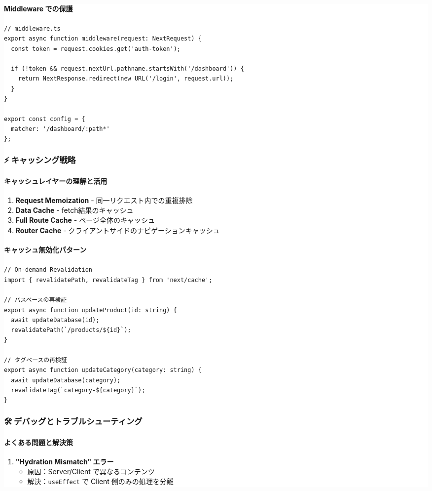 #### Middleware での保護

```tsx
// middleware.ts
export async function middleware(request: NextRequest) {
  const token = request.cookies.get('auth-token');

  if (!token && request.nextUrl.pathname.startsWith('/dashboard')) {
    return NextResponse.redirect(new URL('/login', request.url));
  }
}

export const config = {
  matcher: '/dashboard/:path*'
};
```

### ⚡ キャッシング戦略

#### キャッシュレイヤーの理解と活用

1. **Request Memoization** - 同一リクエスト内での重複排除
2. **Data Cache** - fetch結果のキャッシュ
3. **Full Route Cache** - ページ全体のキャッシュ
4. **Router Cache** - クライアントサイドのナビゲーションキャッシュ

#### キャッシュ無効化パターン

```tsx
// On-demand Revalidation
import { revalidatePath, revalidateTag } from 'next/cache';

// パスベースの再検証
export async function updateProduct(id: string) {
  await updateDatabase(id);
  revalidatePath(`/products/${id}`);
}

// タグベースの再検証
export async function updateCategory(category: string) {
  await updateDatabase(category);
  revalidateTag(`category-${category}`);
}
```

### 🛠️ デバッグとトラブルシューティング

#### よくある問題と解決策

1. **"Hydration Mismatch" エラー**
   - 原因：Server/Client で異なるコンテンツ
   - 解決：`useEffect` で Client 側のみの処理を分離
